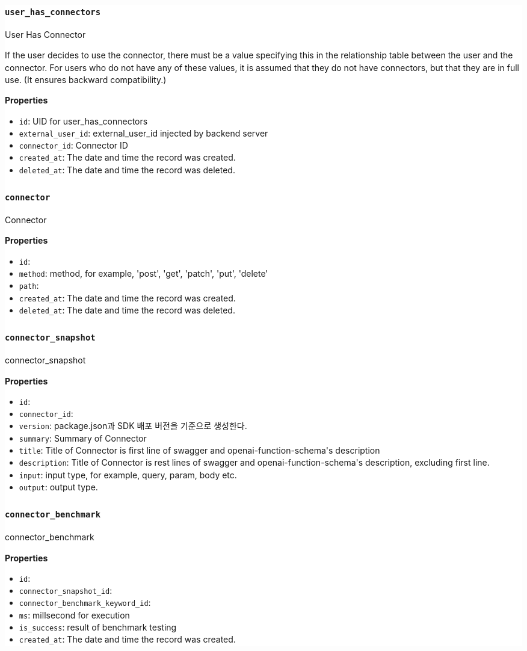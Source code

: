 ### `user_has_connectors`
User Has Connector

If the user decides to use the connector,
there must be a value specifying this in the
relationship table between the user and the connector.
For users who do not have any of these values,
it is assumed that they do not have connectors,
but that they are in full use. (It ensures backward compatibility.)

**Properties**
  - `id`: UID for user_has_connectors
  - `external_user_id`: external_user_id injected by backend server
  - `connector_id`: Connector ID
  - `created_at`: The date and time the record was created.
  - `deleted_at`: The date and time the record was deleted.

### `connector`
Connector

**Properties**
  - `id`: 
  - `method`: method, for example, 'post', 'get', 'patch', 'put', 'delete'
  - `path`: 
  - `created_at`: The date and time the record was created.
  - `deleted_at`: The date and time the record was deleted.

### `connector_snapshot`
connector_snapshot

**Properties**
  - `id`: 
  - `connector_id`: 
  - `version`: package.json과 SDK 배포 버전을 기준으로 생성한다.
  - `summary`: Summary of Connector
  - `title`: Title of Connector is first line of swagger and openai-function-schema's description
  - `description`: Title of Connector is rest lines of swagger and openai-function-schema's description, excluding first line.
  - `input`: input type, for example, query, param, body etc.
  - `output`: output type.

### `connector_benchmark`
connector_benchmark

**Properties**
  - `id`: 
  - `connector_snapshot_id`: 
  - `connector_benchmark_keyword_id`: 
  - `ms`: millsecond for execution
  - `is_success`: result of benchmark testing
  - `created_at`: The date and time the record was created.
